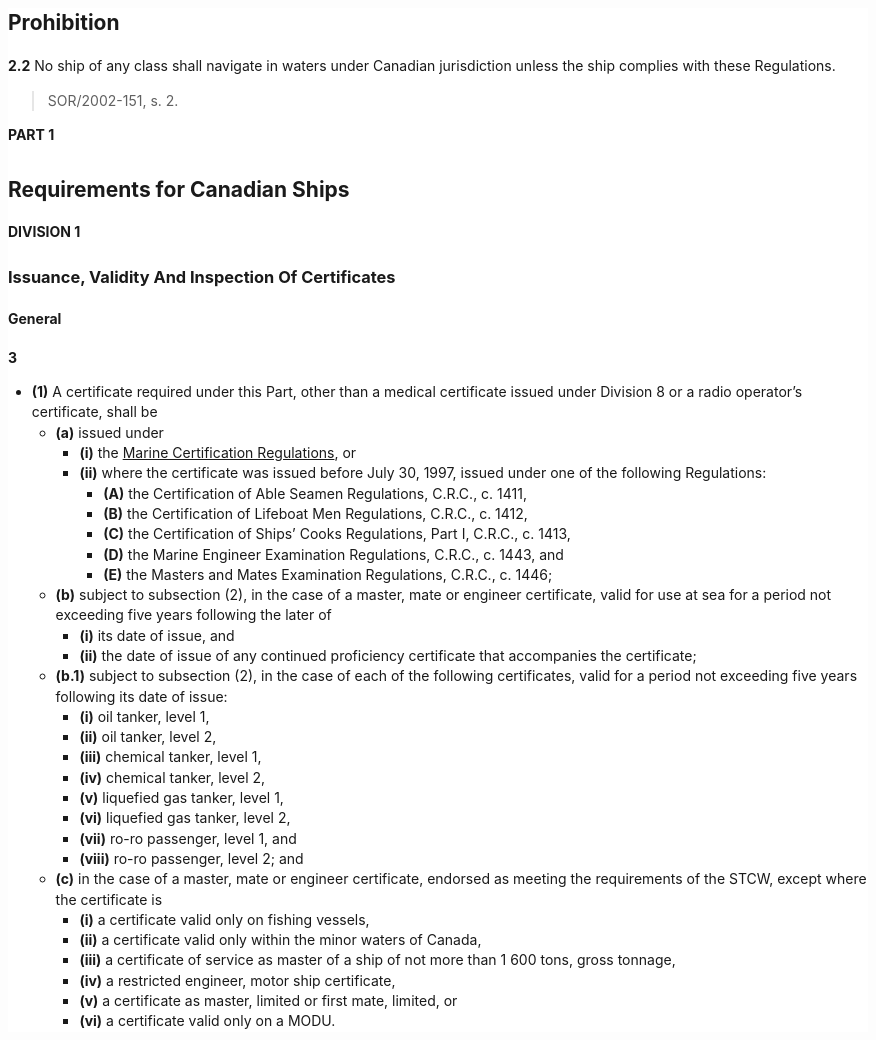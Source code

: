 



## Prohibition


**2.2** No ship of any class shall navigate in waters under Canadian jurisdiction unless the ship complies with these Regulations.
> SOR/2002-151, s. 2.





**PART 1** 
## Requirements for Canadian Ships



**DIVISION 1** 
### Issuance, Validity And Inspection Of Certificates



#### General


**3** 

- **(1)** A certificate required under this Part, other than a medical certificate issued under Division 8 or a radio operator’s certificate, shall be
	- **(a)** issued under
		- **(i)** the [Marine Certification Regulations](/en/Regulations/Statutory%20Orders%20and%20Regulations/97/391.md), or
		- **(ii)** where the certificate was issued before July 30, 1997, issued under one of the following Regulations:
			- **(A)** the Certification of Able Seamen Regulations, C.R.C., c. 1411,
			- **(B)** the Certification of Lifeboat Men Regulations, C.R.C., c. 1412,
			- **(C)** the Certification of Ships’ Cooks Regulations, Part I, C.R.C., c. 1413,
			- **(D)** the Marine Engineer Examination Regulations, C.R.C., c. 1443, and
			- **(E)** the Masters and Mates Examination Regulations, C.R.C., c. 1446;
	- **(b)** subject to subsection (2), in the case of a master, mate or engineer certificate, valid for use at sea for a period not exceeding five years following the later of
		- **(i)** its date of issue, and
		- **(ii)** the date of issue of any continued proficiency certificate that accompanies the certificate;
	- **(b.1)** subject to subsection (2), in the case of each of the following certificates, valid for a period not exceeding five years following its date of issue:
		- **(i)** oil tanker, level 1,
		- **(ii)** oil tanker, level 2,
		- **(iii)** chemical tanker, level 1,
		- **(iv)** chemical tanker, level 2,
		- **(v)** liquefied gas tanker, level 1,
		- **(vi)** liquefied gas tanker, level 2,
		- **(vii)** ro-ro passenger, level 1, and
		- **(viii)** ro-ro passenger, level 2; and
	- **(c)** in the case of a master, mate or engineer certificate, endorsed as meeting the requirements of the STCW, except where the certificate is
		- **(i)** a certificate valid only on fishing vessels,
		- **(ii)** a certificate valid only within the minor waters of Canada,
		- **(iii)** a certificate of service as master of a ship of not more than 1 600 tons, gross tonnage,
		- **(iv)** a restricted engineer, motor ship certificate,
		- **(v)** a certificate as master, limited or first mate, limited, or
		- **(vi)** a certificate valid only on a MODU.
